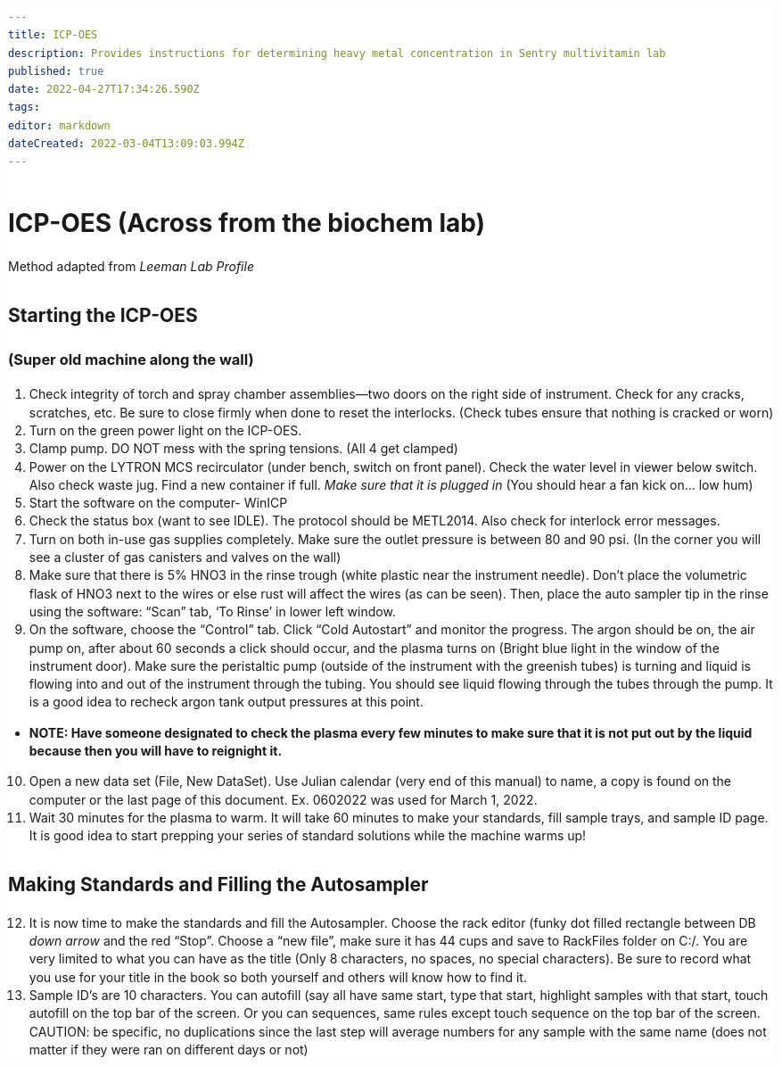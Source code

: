 ```yaml
---
title: ICP-OES 
description: Provides instructions for determining heavy metal concentration in Sentry multivitamin lab
published: true
date: 2022-04-27T17:34:26.590Z
tags: 
editor: markdown
dateCreated: 2022-03-04T13:09:03.994Z
---
```


# ICP-OES (Across from the biochem lab)
Method adapted from *Leeman Lab Profile*
## Starting the ICP-OES
### (Super old machine along the wall)
1.	Check integrity of torch and spray chamber assemblies—two doors on the right side of instrument. Check for any cracks, scratches, etc. Be sure to close firmly when done to reset the interlocks. (Check tubes ensure that nothing is cracked or worn)
2.	Turn on the green power light on the ICP-OES.
3.	Clamp pump. DO NOT mess with the spring tensions. (All 4 get clamped)
4.	Power on the LYTRON MCS recirculator (under bench, switch on front panel). Check the water level in viewer below switch.  Also check waste jug.  Find a new container if full. *Make sure that it is plugged in* (You should hear a fan kick on… low hum)
5.	Start the software on the computer- WinICP 
6.	Check the status box (want to see IDLE). The protocol should be METL2014. Also check for interlock error messages.
7.	Turn on both in-use gas supplies completely. Make sure the outlet pressure is between 80 and 90 psi. (In the corner you will see a cluster of gas canisters and valves on the wall)
8.	Make sure that there is 5% HNO3 in the rinse trough (white plastic near the instrument needle).  Don’t place the volumetric flask of HNO3 next to the wires or else rust will affect the wires (as can be seen). Then, place the auto sampler tip in the rinse using the software: “Scan” tab, ‘To Rinse’ in lower left window.
9.	On the software, choose the “Control” tab.  Click “Cold Autostart” and monitor the progress. The argon should be on, the air pump on, after about 60 seconds a click should occur, and the plasma turns on (Bright blue light in the window of the instrument door). Make sure the peristaltic pump (outside of the instrument with the greenish tubes) is turning and liquid is flowing into and out of the instrument through the tubing. You should see liquid flowing through the tubes through the pump. It is a good idea to recheck argon tank output pressures at this point.
- **NOTE: Have someone designated to check the plasma every few minutes to make sure that it is not put out by the liquid because then you will have to reignight it.**
10.	Open a new data set (File, New DataSet). Use Julian calendar (very end of this manual) to name, a copy is found on the computer or the last page of this document. Ex. 0602022 was used for March 1, 2022. 
11.	Wait 30 minutes for the plasma to warm. It will take 60 minutes to make your standards, fill sample trays, and sample ID page. It is good idea to start prepping your series of standard solutions while the machine warms up!
## Making Standards and Filling the Autosampler
12.	It is now time to make the standards and fill the Autosampler. Choose the rack editor (funky dot filled rectangle between DB *down arrow*  and the red “Stop”. Choose a “new file”, make sure it has 44 cups and save to RackFiles folder on C:/. You are very limited to what you can have as the title (Only 8 characters, no spaces, no special characters). Be sure to record what you use for your title in the book so both yourself and others will know how to find it.
13.	Sample ID’s are 10 characters. You can autofill (say all have same start, type that start, highlight samples with that start, touch autofill on the top bar of the screen. Or you can sequences, same rules except touch sequence on the top bar of the screen. CAUTION: be specific, no duplications since the last step will average numbers for any sample with the same name (does not matter if they were ran on different days or not)